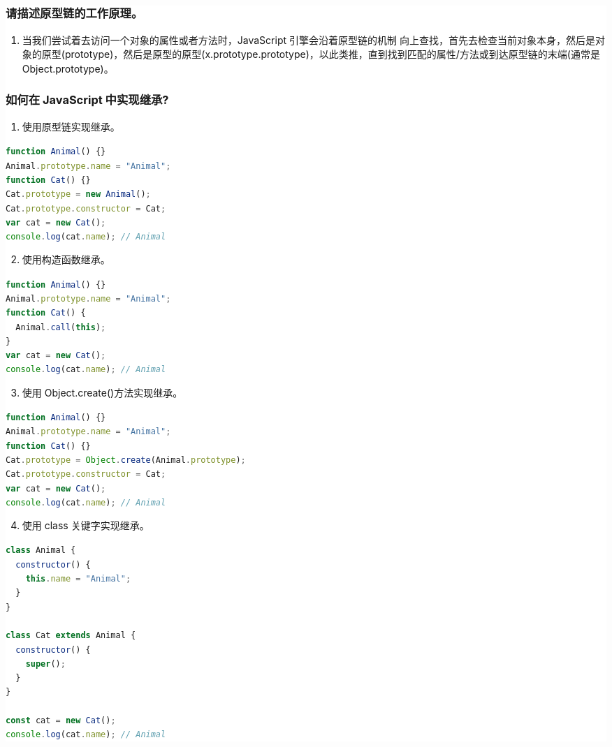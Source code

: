 ### 请描述原型链的工作原理。

1. 当我们尝试着去访问一个对象的属性或者方法时，JavaScript 引擎会沿着原型链的机制 向上查找，首先去检查当前对象本身，然后是对象的原型(prototype)，然后是原型的原型(x.prototype.prototype)，以此类推，直到找到匹配的属性/方法或到达原型链的末端(通常是 Object.prototype)。

### 如何在 JavaScript 中实现继承?

1. 使用原型链实现继承。

```javascript
function Animal() {}
Animal.prototype.name = "Animal";
function Cat() {}
Cat.prototype = new Animal();
Cat.prototype.constructor = Cat;
var cat = new Cat();
console.log(cat.name); // Animal
```

2. 使用构造函数继承。

```javascript
function Animal() {}
Animal.prototype.name = "Animal";
function Cat() {
  Animal.call(this);
}
var cat = new Cat();
console.log(cat.name); // Animal
```

3. 使用 Object.create()方法实现继承。

```javascript
function Animal() {}
Animal.prototype.name = "Animal";
function Cat() {}
Cat.prototype = Object.create(Animal.prototype);
Cat.prototype.constructor = Cat;
var cat = new Cat();
console.log(cat.name); // Animal
```

4. 使用 class 关键字实现继承。

```javascript
class Animal {
  constructor() {
    this.name = "Animal";
  }
}

class Cat extends Animal {
  constructor() {
    super();
  }
}

const cat = new Cat();
console.log(cat.name); // Animal
```
